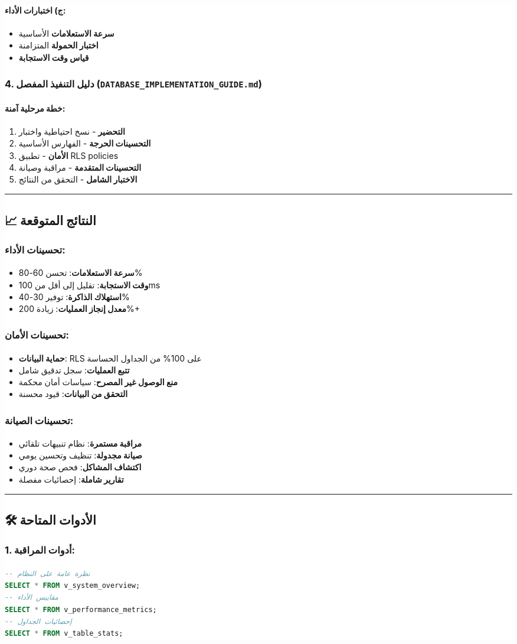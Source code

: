 #### ج) اختبارات الأداء:
- **سرعة الاستعلامات** الأساسية
- **اختبار الحمولة** المتزامنة
- **قياس وقت الاستجابة**

### 4. **دليل التنفيذ المفصل** (`DATABASE_IMPLEMENTATION_GUIDE.md`)

#### خطة مرحلية آمنة:
1. **التحضير** - نسخ احتياطية واختبار
2. **التحسينات الحرجة** - الفهارس الأساسية
3. **الأمان** - تطبيق RLS policies
4. **التحسينات المتقدمة** - مراقبة وصيانة
5. **الاختبار الشامل** - التحقق من النتائج

---

## 📈 النتائج المتوقعة

### تحسينات الأداء:
- **سرعة الاستعلامات**: تحسن 60-80%
- **وقت الاستجابة**: تقليل إلى أقل من 100ms
- **استهلاك الذاكرة**: توفير 30-40%
- **معدل إنجاز العمليات**: زيادة 200%+

### تحسينات الأمان:
- **حماية البيانات**: RLS على 100% من الجداول الحساسة
- **تتبع العمليات**: سجل تدقيق شامل
- **منع الوصول غير المصرح**: سياسات أمان محكمة
- **التحقق من البيانات**: قيود محسنة

### تحسينات الصيانة:
- **مراقبة مستمرة**: نظام تنبيهات تلقائي
- **صيانة مجدولة**: تنظيف وتحسين يومي
- **اكتشاف المشاكل**: فحص صحة دوري
- **تقارير شاملة**: إحصائيات مفصلة

---

## 🛠 الأدوات المتاحة

### 1. **أدوات المراقبة:**
```sql
-- نظرة عامة على النظام
SELECT * FROM v_system_overview;
-- مقاييس الأداء
SELECT * FROM v_performance_metrics;
-- إحصائيات الجداول
SELECT * FROM v_table_stats;
```
